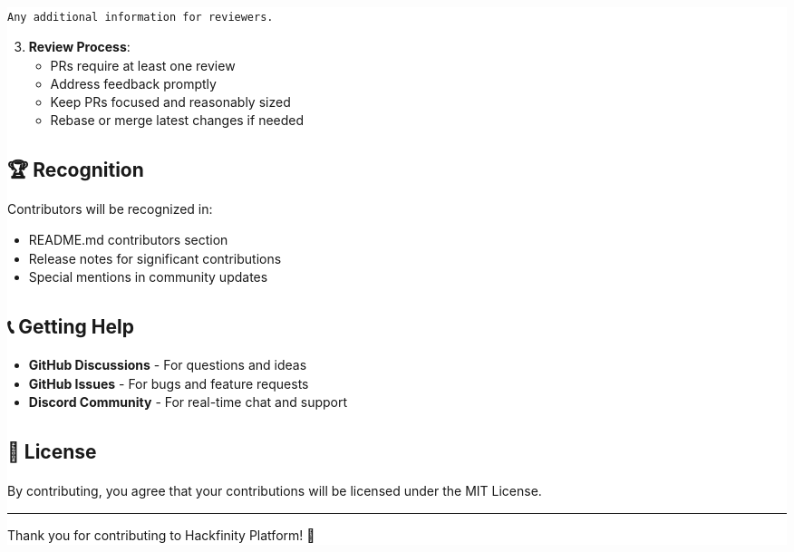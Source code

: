    ```markdown
   Any additional information for reviewers.
   ```

3. **Review Process**:
   - PRs require at least one review
   - Address feedback promptly
   - Keep PRs focused and reasonably sized
   - Rebase or merge latest changes if needed

## 🏆 Recognition

Contributors will be recognized in:
- README.md contributors section
- Release notes for significant contributions
- Special mentions in community updates

## 📞 Getting Help

- **GitHub Discussions** - For questions and ideas
- **GitHub Issues** - For bugs and feature requests
- **Discord Community** - For real-time chat and support

## 📄 License

By contributing, you agree that your contributions will be licensed under the MIT License.

---

Thank you for contributing to Hackfinity Platform! 🚀
